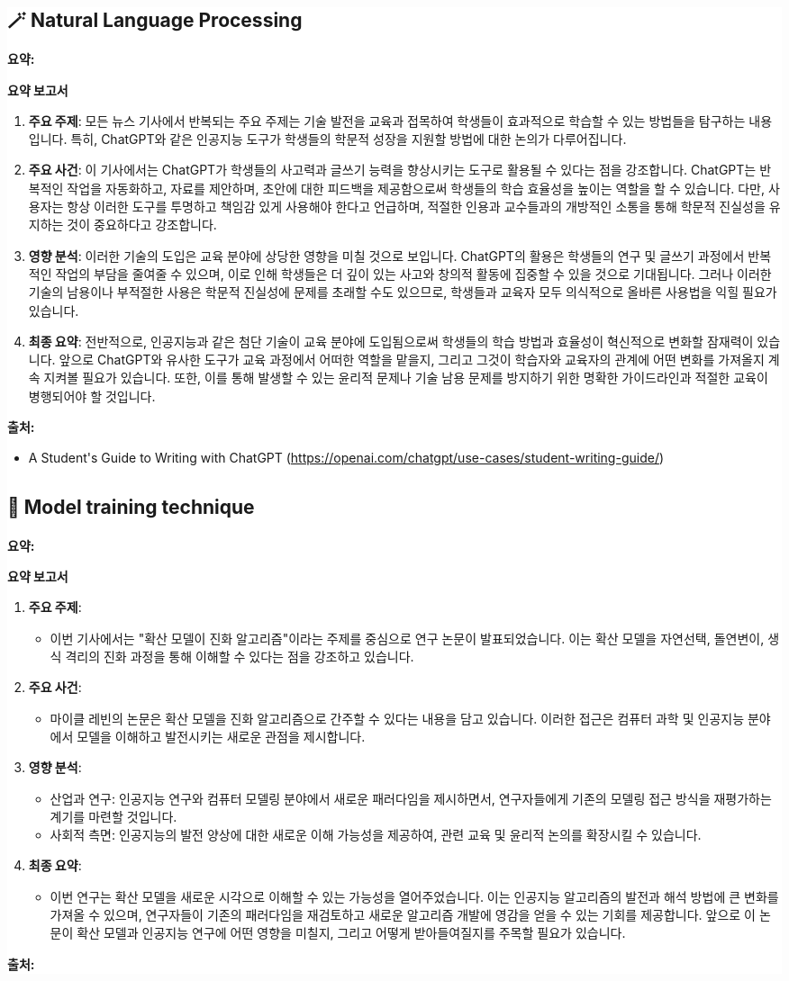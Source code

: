 
## 🪄 Natural Language Processing

**요약:**

**요약 보고서**

1. **주요 주제**:
   모든 뉴스 기사에서 반복되는 주요 주제는 기술 발전을 교육과 접목하여 학생들이 효과적으로 학습할 수 있는 방법들을 탐구하는 내용입니다. 특히, ChatGPT와 같은 인공지능 도구가 학생들의 학문적 성장을 지원할 방법에 대한 논의가 다루어집니다.

2. **주요 사건**:
   이 기사에서는 ChatGPT가 학생들의 사고력과 글쓰기 능력을 향상시키는 도구로 활용될 수 있다는 점을 강조합니다. ChatGPT는 반복적인 작업을 자동화하고, 자료를 제안하며, 초안에 대한 피드백을 제공함으로써 학생들의 학습 효율성을 높이는 역할을 할 수 있습니다. 다만, 사용자는 항상 이러한 도구를 투명하고 책임감 있게 사용해야 한다고 언급하며, 적절한 인용과 교수들과의 개방적인 소통을 통해 학문적 진실성을 유지하는 것이 중요하다고 강조합니다.

3. **영향 분석**:
   이러한 기술의 도입은 교육 분야에 상당한 영향을 미칠 것으로 보입니다. ChatGPT의 활용은 학생들의 연구 및 글쓰기 과정에서 반복적인 작업의 부담을 줄여줄 수 있으며, 이로 인해 학생들은 더 깊이 있는 사고와 창의적 활동에 집중할 수 있을 것으로 기대됩니다. 그러나 이러한 기술의 남용이나 부적절한 사용은 학문적 진실성에 문제를 초래할 수도 있으므로, 학생들과 교육자 모두 의식적으로 올바른 사용법을 익힐 필요가 있습니다.

4. **최종 요약**:
   전반적으로, 인공지능과 같은 첨단 기술이 교육 분야에 도입됨으로써 학생들의 학습 방법과 효율성이 혁신적으로 변화할 잠재력이 있습니다. 앞으로 ChatGPT와 유사한 도구가 교육 과정에서 어떠한 역할을 맡을지, 그리고 그것이 학습자와 교육자의 관계에 어떤 변화를 가져올지 계속 지켜볼 필요가 있습니다. 또한, 이를 통해 발생할 수 있는 윤리적 문제나 기술 남용 문제를 방지하기 위한 명확한 가이드라인과 적절한 교육이 병행되어야 할 것입니다.

**출처:**

 - A Student's Guide to Writing with ChatGPT (https://openai.com/chatgpt/use-cases/student-writing-guide/)


## 🚀 Model training technique

**요약:**

**요약 보고서**

1. **주요 주제**:
   - 이번 기사에서는 "확산 모델이 진화 알고리즘"이라는 주제를 중심으로 연구 논문이 발표되었습니다. 이는 확산 모델을 자연선택, 돌연변이, 생식 격리의 진화 과정을 통해 이해할 수 있다는 점을 강조하고 있습니다.

2. **주요 사건**:
   - 마이클 레빈의 논문은 확산 모델을 진화 알고리즘으로 간주할 수 있다는 내용을 담고 있습니다. 이러한 접근은 컴퓨터 과학 및 인공지능 분야에서 모델을 이해하고 발전시키는 새로운 관점을 제시합니다.

3. **영향 분석**:
   - 산업과 연구: 인공지능 연구와 컴퓨터 모델링 분야에서 새로운 패러다임을 제시하면서, 연구자들에게 기존의 모델링 접근 방식을 재평가하는 계기를 마련할 것입니다.
   - 사회적 측면: 인공지능의 발전 양상에 대한 새로운 이해 가능성을 제공하여, 관련 교육 및 윤리적 논의를 확장시킬 수 있습니다.

4. **최종 요약**:
   - 이번 연구는 확산 모델을 새로운 시각으로 이해할 수 있는 가능성을 열어주었습니다. 이는 인공지능 알고리즘의 발전과 해석 방법에 큰 변화를 가져올 수 있으며, 연구자들이 기존의 패러다임을 재검토하고 새로운 알고리즘 개발에 영감을 얻을 수 있는 기회를 제공합니다. 앞으로 이 논문이 확산 모델과 인공지능 연구에 어떤 영향을 미칠지, 그리고 어떻게 받아들여질지를 주목할 필요가 있습니다.

**출처:**
